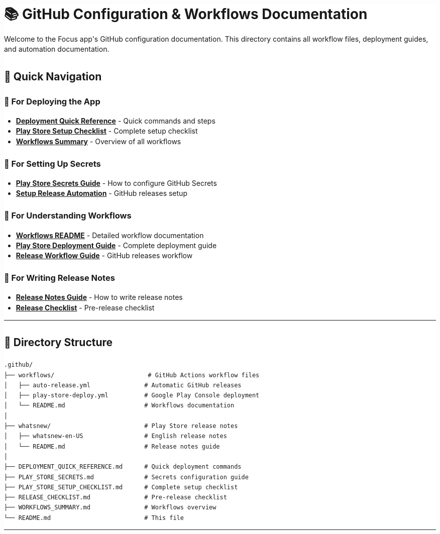 # 📚 GitHub Configuration & Workflows Documentation

Welcome to the Focus app's GitHub configuration documentation. This directory contains all workflow files, deployment guides, and automation documentation.

## 🎯 Quick Navigation

### 🚀 For Deploying the App
- **[Deployment Quick Reference](DEPLOYMENT_QUICK_REFERENCE.md)** - Quick commands and steps
- **[Play Store Setup Checklist](PLAY_STORE_SETUP_CHECKLIST.md)** - Complete setup checklist
- **[Workflows Summary](WORKFLOWS_SUMMARY.md)** - Overview of all workflows

### 🔐 For Setting Up Secrets
- **[Play Store Secrets Guide](PLAY_STORE_SECRETS.md)** - How to configure GitHub Secrets
- **[Setup Release Automation](../docs/SETUP_RELEASE_AUTOMATION.md)** - GitHub releases setup

### 📖 For Understanding Workflows
- **[Workflows README](workflows/README.md)** - Detailed workflow documentation
- **[Play Store Deployment Guide](../docs/PLAY_STORE_DEPLOYMENT.md)** - Complete deployment guide
- **[Release Workflow Guide](../docs/RELEASE_WORKFLOW.md)** - GitHub releases workflow

### 📝 For Writing Release Notes
- **[Release Notes Guide](whatsnew/README.md)** - How to write release notes
- **[Release Checklist](RELEASE_CHECKLIST.md)** - Pre-release checklist

---

## 📁 Directory Structure

```
.github/
├── workflows/                          # GitHub Actions workflow files
│   ├── auto-release.yml               # Automatic GitHub releases
│   ├── play-store-deploy.yml          # Google Play Console deployment
│   └── README.md                      # Workflows documentation
│
├── whatsnew/                          # Play Store release notes
│   ├── whatsnew-en-US                 # English release notes
│   └── README.md                      # Release notes guide
│
├── DEPLOYMENT_QUICK_REFERENCE.md      # Quick deployment commands
├── PLAY_STORE_SECRETS.md              # Secrets configuration guide
├── PLAY_STORE_SETUP_CHECKLIST.md      # Complete setup checklist
├── RELEASE_CHECKLIST.md               # Pre-release checklist
├── WORKFLOWS_SUMMARY.md               # Workflows overview
└── README.md                          # This file
```

---
